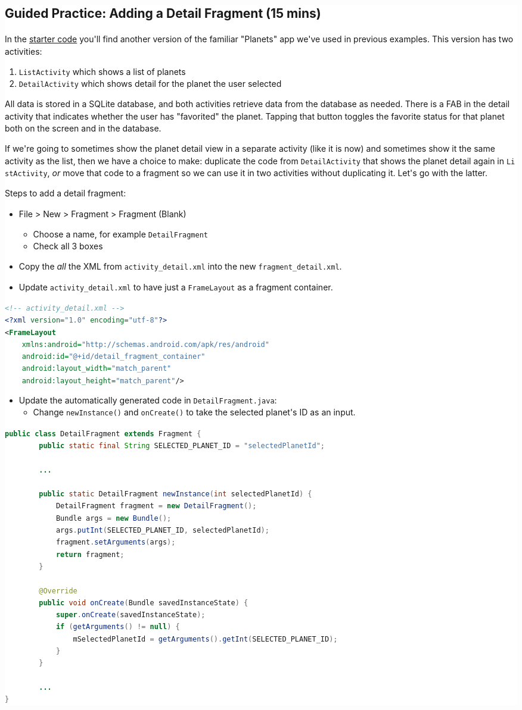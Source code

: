 <a name="fragment"></a>
## Guided Practice: Adding a Detail Fragment (15 mins)

In the [starter code](starter-code) you'll find another version of the familiar "Planets" app we've used in previous examples.
This version has two activities:
1. `ListActivity` which shows a list of planets
2. `DetailActivity` which shows detail for the planet the user selected

All data is stored in a SQLite database, and both activities retrieve data from the database as needed. There is a FAB in the detail activity that indicates whether the user has "favorited" the planet. Tapping that button toggles the favorite status for that planet both on the screen and in the database.

If we're going to sometimes show the planet detail view in a separate activity (like it is now) and sometimes show it the same activity as the list, then we have a choice to make: duplicate the code from `DetailActivity` that shows the planet detail again in `ListActivity`, _or_ move that code to a fragment so we can use it in two activities without duplicating it. Let's go with the latter.

Steps to add a detail fragment:

- File > New > Fragment > Fragment (Blank)
  - Choose a name, for example `DetailFragment`
  - Check all 3 boxes


- Copy the _all_ the XML from `activity_detail.xml` into the new `fragment_detail.xml`.


- Update `activity_detail.xml` to have just a `FrameLayout` as a fragment container.
```xml
<!-- activity_detail.xml -->
<?xml version="1.0" encoding="utf-8"?>
<FrameLayout
    xmlns:android="http://schemas.android.com/apk/res/android"
    android:id="@+id/detail_fragment_container"
    android:layout_width="match_parent"
    android:layout_height="match_parent"/>
```

- Update the automatically generated code in `DetailFragment.java`:
  - Change `newInstance()` and `onCreate()` to take the selected planet's ID as an input.
```java
public class DetailFragment extends Fragment {
        public static final String SELECTED_PLANET_ID = "selectedPlanetId";

        ...

        public static DetailFragment newInstance(int selectedPlanetId) {
            DetailFragment fragment = new DetailFragment();
            Bundle args = new Bundle();
            args.putInt(SELECTED_PLANET_ID, selectedPlanetId);
            fragment.setArguments(args);
            return fragment;
        }

        @Override
        public void onCreate(Bundle savedInstanceState) {
            super.onCreate(savedInstanceState);
            if (getArguments() != null) {
                mSelectedPlanetId = getArguments().getInt(SELECTED_PLANET_ID);
            }
        }

        ...
}
```